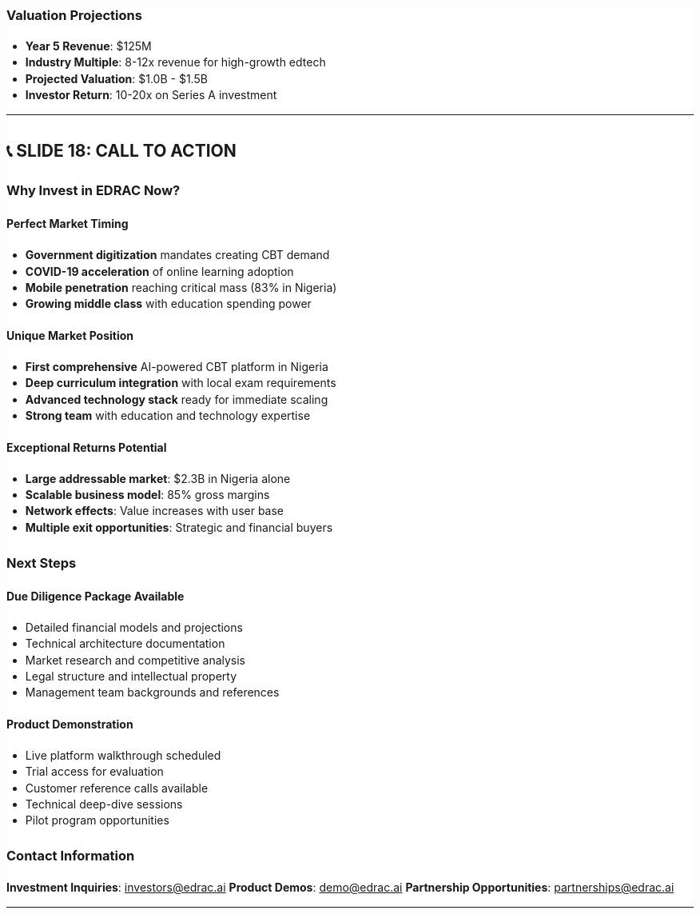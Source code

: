 ### Valuation Projections
- **Year 5 Revenue**: $125M
- **Industry Multiple**: 8-12x revenue for high-growth edtech
- **Projected Valuation**: $1.0B - $1.5B
- **Investor Return**: 10-20x on Series A investment

---

## 📞 **SLIDE 18: CALL TO ACTION**

### Why Invest in EDRAC Now?

#### **Perfect Market Timing**
- **Government digitization** mandates creating CBT demand
- **COVID-19 acceleration** of online learning adoption
- **Mobile penetration** reaching critical mass (83% in Nigeria)
- **Growing middle class** with education spending power

#### **Unique Market Position**
- **First comprehensive** AI-powered CBT platform in Nigeria
- **Deep curriculum integration** with local exam requirements
- **Advanced technology stack** ready for immediate scaling
- **Strong team** with education and technology expertise

#### **Exceptional Returns Potential**
- **Large addressable market**: $2.3B in Nigeria alone
- **Scalable business model**: 85% gross margins
- **Network effects**: Value increases with user base
- **Multiple exit opportunities**: Strategic and financial buyers

### Next Steps

#### **Due Diligence Package Available**
- Detailed financial models and projections
- Technical architecture documentation
- Market research and competitive analysis
- Legal structure and intellectual property
- Management team backgrounds and references

#### **Product Demonstration**
- Live platform walkthrough scheduled
- Trial access for evaluation
- Customer reference calls available
- Technical deep-dive sessions
- Pilot program opportunities

### Contact Information
**Investment Inquiries**: investors@edrac.ai
**Product Demos**: demo@edrac.ai
**Partnership Opportunities**: partnerships@edrac.ai

---